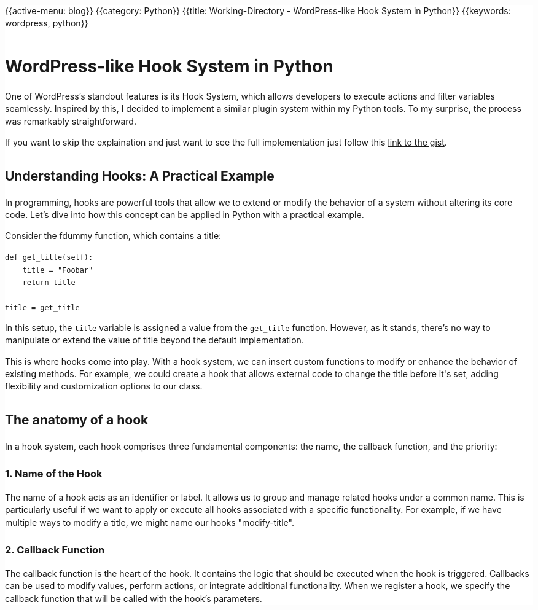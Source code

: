 {{active-menu: blog}}
{{category: Python}}
{{title: Working-Directory - WordPress-like Hook System in Python}}
{{keywords: wordpress, python}}

# WordPress-like Hook System in Python

One of WordPress’s standout features is its Hook System, which allows developers to execute actions and filter variables seamlessly. Inspired by this, I decided to implement a similar plugin system within my Python tools. To my surprise, the process was remarkably straightforward.

If you want to skip the explaination and just want to see the full implementation just follow this [link to the gist](https://gist.github.com/lauratheq/ef6adfc57cfba93d9d7c98a1b90843a6).

## Understanding Hooks: A Practical Example

In programming, hooks are powerful tools that allow we to extend or modify the behavior of a system without altering its core code. Let’s dive into how this concept can be applied in Python with a practical example.

Consider the fdummy function, which contains a title:

```
def get_title(self):
    title = "Foobar"
    return title

title = get_title
```

In this setup, the `title` variable is assigned a value from the `get_title` function. However, as it stands, there’s no way to manipulate or extend the value of title beyond the default implementation.

This is where hooks come into play. With a hook system, we can insert custom functions to modify or enhance the behavior of existing methods. For example, we could create a hook that allows external code to change the title before it's set, adding flexibility and customization options to our class.

## The anatomy of a hook

In a hook system, each hook comprises three fundamental components: the name, the callback function, and the priority:

### 1. Name of the Hook

The name of a hook acts as an identifier or label. It allows us to group and manage related hooks under a common name. This is particularly useful if we want to apply or execute all hooks associated with a specific functionality. For example, if we have multiple ways to modify a title, we might name our hooks "modify-title".

### 2. Callback Function

The callback function is the heart of the hook. It contains the logic that should be executed when the hook is triggered. Callbacks can be used to modify values, perform actions, or integrate additional functionality. When we register a hook, we specify the callback function that will be called with the hook’s parameters.
